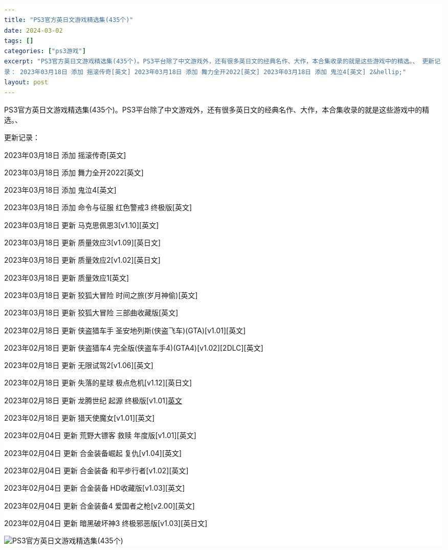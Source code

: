 ```yaml
---
title: "PS3官方英日文游戏精选集(435个)"
date: 2024-03-02
tags: []
categories: ["ps3游戏"]
excerpt: "PS3官方英日文游戏精选集(435个)。PS3平台除了中文游戏外，还有很多英日文的经典名作、大作，本合集收录的就是这些游戏中的精选。、 更新记录： 2023年03月18日 添加 摇滚传奇[英文] 2023年03月18日 添加 舞力全开2022[英文] 2023年03月18日 添加 鬼泣4[英文] 2&hellip;"
layout: post
---
```


PS3官方英日文游戏精选集(435个)。PS3平台除了中文游戏外，还有很多英日文的经典名作、大作，本合集收录的就是这些游戏中的精选。、

更新记录：

2023年03月18日 添加 摇滚传奇[英文]

2023年03月18日 添加 舞力全开2022[英文]

2023年03月18日 添加 鬼泣4[英文]

2023年03月18日 添加 命令与征服 红色警戒3 终极版[英文]

2023年03月18日 更新 马克思佩恩3[v1.10][英文]

2023年03月18日 更新 质量效应3[v1.09][英日文]

2023年03月18日 更新 质量效应2[v1.02][英日文]

2023年03月18日 更新 质量效应1[英文]

2023年03月18日 更新 狡狐大冒险 时间之旅(岁月神偷)[英文]

2023年03月18日 更新 狡狐大冒险 三部曲收藏版[英文]

2023年02月18日 更新 侠盗猎车手 圣安地列斯(侠盗飞车)(GTA)[v1.01][英文]

2023年02月18日 更新 侠盗猎车4 完全版(侠盗车手4)(GTA4)[v1.02][2DLC][英文]

2023年02月18日 更新 无限试驾2[v1.06][英文]

2023年02月18日 更新 失落的星球 极点危机[v1.12][英日文]

2023年02月18日 更新 龙腾世纪 起源 终极版[v1.01][英文](含觉醒和全DLC)

2023年02月18日 更新 猎天使魔女[v1.01][英文]

2023年02月04日 更新 荒野大镖客 救赎 年度版[v1.01][英文]

2023年02月04日 更新 合金装备崛起 复仇[v1.04][英文]

2023年02月04日 更新 合金装备 和平步行者[v1.02][英文]

2023年02月04日 更新 合金装备 HD收藏版[v1.03][英文]

2023年02月04日 更新 合金装备4 爱国者之枪[v2.00][英文]

2023年02月04日 更新 暗黑破坏神3 终极邪恶版[v1.03][英日文]

<img src="https://lad.sfcrom.cn/wp-content/uploads/2024/03/20240302_65e3324ce5308.webp" alt="PS3官方英日文游戏精选集(435个)" width="500" align="" border="0" />
